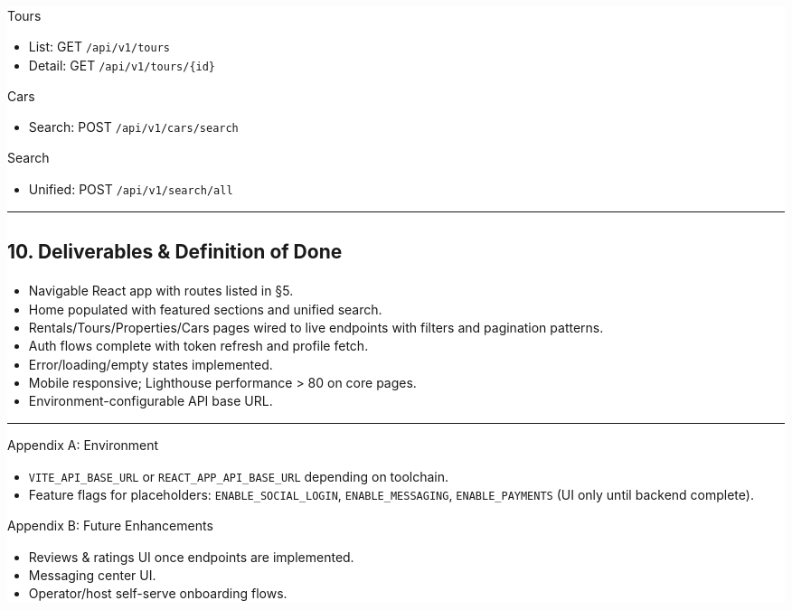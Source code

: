Tours
- List: GET `/api/v1/tours`
- Detail: GET `/api/v1/tours/{id}`

Cars
- Search: POST `/api/v1/cars/search`

Search
- Unified: POST `/api/v1/search/all`

---

## 10. Deliverables & Definition of Done

- Navigable React app with routes listed in §5.
- Home populated with featured sections and unified search.
- Rentals/Tours/Properties/Cars pages wired to live endpoints with filters and pagination patterns.
- Auth flows complete with token refresh and profile fetch.
- Error/loading/empty states implemented.
- Mobile responsive; Lighthouse performance > 80 on core pages.
- Environment-configurable API base URL.

---

Appendix A: Environment
- `VITE_API_BASE_URL` or `REACT_APP_API_BASE_URL` depending on toolchain.
- Feature flags for placeholders: `ENABLE_SOCIAL_LOGIN`, `ENABLE_MESSAGING`, `ENABLE_PAYMENTS` (UI only until backend complete).

Appendix B: Future Enhancements
- Reviews & ratings UI once endpoints are implemented.
- Messaging center UI.
- Operator/host self-serve onboarding flows.

